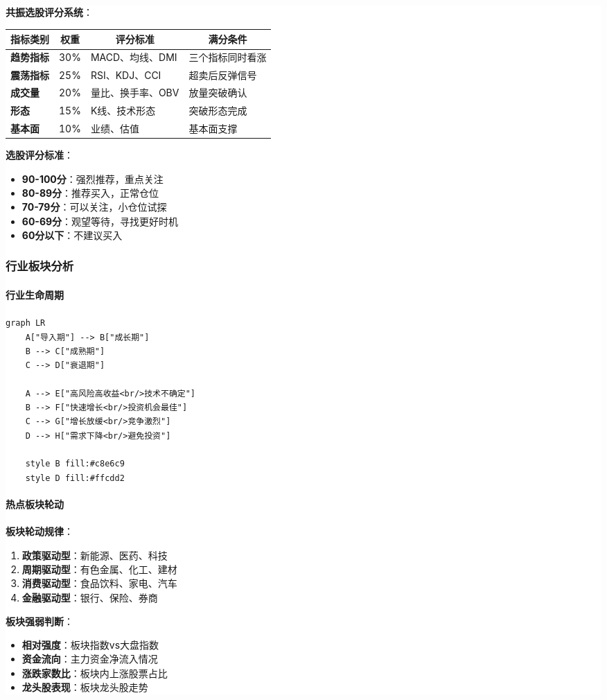 ```mermaid
```

**共振选股评分系统**：

| 指标类别 | 权重 | 评分标准 | 满分条件 |
|----------|------|----------|----------|
| **趋势指标** | 30% | MACD、均线、DMI | 三个指标同时看涨 |
| **震荡指标** | 25% | RSI、KDJ、CCI | 超卖后反弹信号 |
| **成交量** | 20% | 量比、换手率、OBV | 放量突破确认 |
| **形态** | 15% | K线、技术形态 | 突破形态完成 |
| **基本面** | 10% | 业绩、估值 | 基本面支撑 |

**选股评分标准**：
- **90-100分**：强烈推荐，重点关注
- **80-89分**：推荐买入，正常仓位
- **70-79分**：可以关注，小仓位试探
- **60-69分**：观望等待，寻找更好时机
- **60分以下**：不建议买入

### 行业板块分析

#### 行业生命周期

```mermaid
graph LR
    A["导入期"] --> B["成长期"]
    B --> C["成熟期"]
    C --> D["衰退期"]
    
    A --> E["高风险高收益<br/>技术不确定"]
    B --> F["快速增长<br/>投资机会最佳"]
    C --> G["增长放缓<br/>竞争激烈"]
    D --> H["需求下降<br/>避免投资"]
    
    style B fill:#c8e6c9
    style D fill:#ffcdd2
```

#### 热点板块轮动

**板块轮动规律**：
1. **政策驱动型**：新能源、医药、科技
2. **周期驱动型**：有色金属、化工、建材
3. **消费驱动型**：食品饮料、家电、汽车
4. **金融驱动型**：银行、保险、券商

**板块强弱判断**：
- **相对强度**：板块指数vs大盘指数
- **资金流向**：主力资金净流入情况
- **涨跌家数比**：板块内上涨股票占比
- **龙头股表现**：板块龙头股走势
